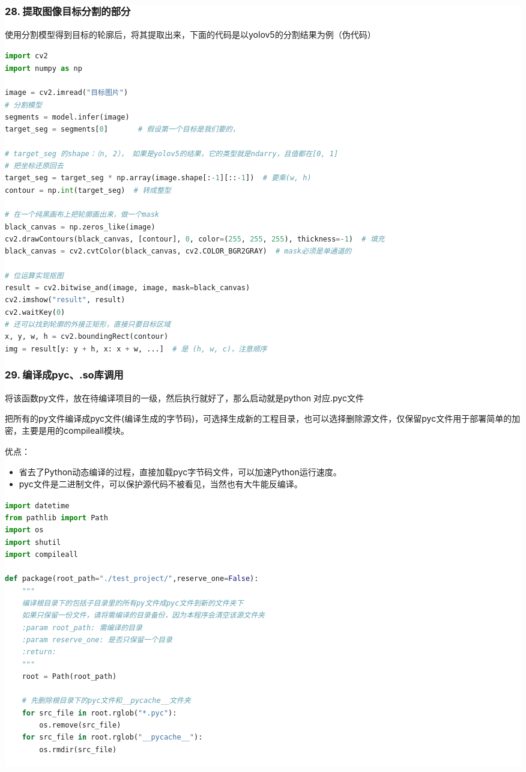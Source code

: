 ### 28. 提取图像目标分割的部分

使用分割模型得到目标的轮廓后，将其提取出来，下面的代码是以yolov5的分割结果为例（伪代码）

```python
import cv2
import numpy as np

image = cv2.imread("目标图片")
# 分割模型
segments = model.infer(image)
target_seg = segments[0]       # 假设第一个目标是我们要的，

# target_seg 的shape：（n, 2）， 如果是yolov5的结果，它的类型就是ndarry，且值都在[0, 1]
# 把坐标还原回去
target_seg = target_seg * np.array(image.shape[:-1][::-1])  # 要乘(w, h)
contour = np.int(target_seg)  # 转成整型

# 在一个纯黑画布上把轮廓画出来，做一个mask
black_canvas = np.zeros_like(image)
cv2.drawContours(black_canvas, [contour], 0, color=(255, 255, 255), thickness=-1)  # 填充
black_canvas = cv2.cvtColor(black_canvas, cv2.COLOR_BGR2GRAY)  # mask必须是单通道的

# 位运算实现抠图
result = cv2.bitwise_and(image, image, mask=black_canvas)
cv2.imshow("result", result)
cv2.waitKey(0)
# 还可以找到轮廓的外接正矩形，直接只要目标区域
x, y, w, h = cv2.boundingRect(contour)
img = result[y: y + h, x: x + w, ...]  # 是 (h, w, c)，注意顺序
```

### 29. 编译成pyc、.so库调用

将该函数py文件，放在待编译项目的一级，然后执行就好了，那么启动就是python 对应.pyc文件

把所有的py文件编译成pyc文件(编译生成的字节码)，可选择生成新的工程目录，也可以选择删除源文件，仅保留pyc文件用于部署简单的加密，主要是用的compileall模块。

优点：

- 省去了Python动态编译的过程，直接加载pyc字节码文件，可以加速Python运行速度。
- pyc文件是二进制文件，可以保护源代码不被看见，当然也有大牛能反编译。

```python
import datetime
from pathlib import Path
import os
import shutil
import compileall
 
def package(root_path="./test_project/",reserve_one=False):
    """
    编译根目录下的包括子目录里的所有py文件成pyc文件到新的文件夹下
    如果只保留一份文件，请将需编译的目录备份，因为本程序会清空该源文件夹
    :param root_path: 需编译的目录
    :param reserve_one: 是否只保留一个目录
    :return:
    """
    root = Path(root_path)
 
    # 先删除根目录下的pyc文件和__pycache__文件夹
    for src_file in root.rglob("*.pyc"):
        os.remove(src_file)
    for src_file in root.rglob("__pycache__"):
        os.rmdir(src_file)
 
```